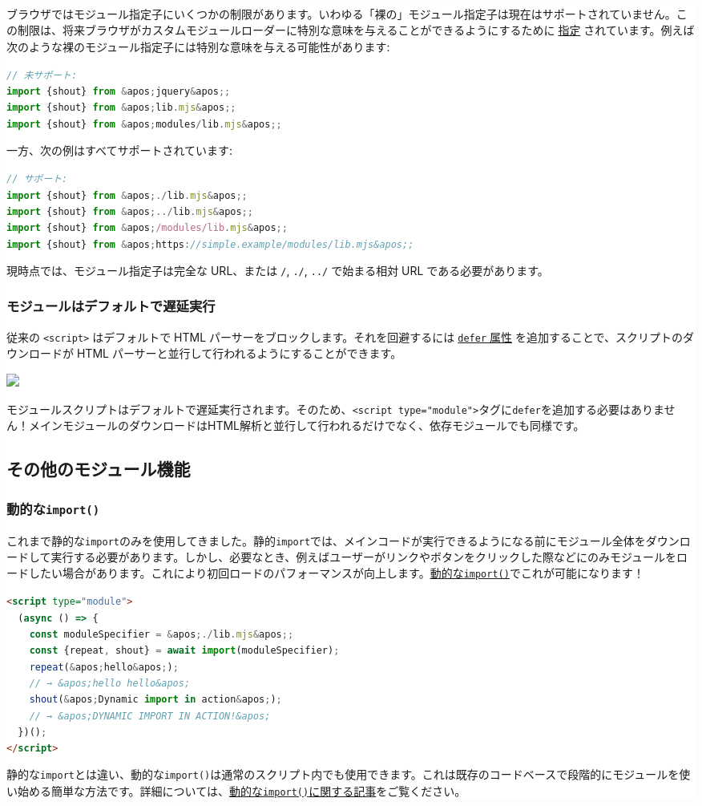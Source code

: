 ブラウザではモジュール指定子にいくつかの制限があります。いわゆる「裸の」モジュール指定子は現在はサポートされていません。この制限は、将来ブラウザがカスタムモジュールローダーに特別な意味を与えることができるようにするために [指定](https://html.spec.whatwg.org/multipage/webappapis.html#resolve-a-module-specifier) されています。例えば次のような裸のモジュール指定子には特別な意味を与える可能性があります:

```js
// 未サポート:
import {shout} from &apos;jquery&apos;;
import {shout} from &apos;lib.mjs&apos;;
import {shout} from &apos;modules/lib.mjs&apos;;
```

一方、次の例はすべてサポートされています:

```js
// サポート:
import {shout} from &apos;./lib.mjs&apos;;
import {shout} from &apos;../lib.mjs&apos;;
import {shout} from &apos;/modules/lib.mjs&apos;;
import {shout} from &apos;https://simple.example/modules/lib.mjs&apos;;
```

現時点では、モジュール指定子は完全な URL、または `/`, `./`, `../` で始まる相対 URL である必要があります。

### モジュールはデフォルトで遅延実行

従来の `<script>` はデフォルトで HTML パーサーをブロックします。それを回避するには [`defer` 属性](https://html.spec.whatwg.org/multipage/scripting.html#attr-script-defer) を追加することで、スクリプトのダウンロードが HTML パーサーと並行して行われるようにすることができます。

![](/_img/modules/async-defer.svg)

モジュールスクリプトはデフォルトで遅延実行されます。そのため、`<script type="module">`タグに`defer`を追加する必要はありません！メインモジュールのダウンロードはHTML解析と並行して行われるだけでなく、依存モジュールでも同様です。

## その他のモジュール機能

### 動的な`import()`

これまで静的な`import`のみを使用してきました。静的`import`では、メインコードが実行できるようになる前にモジュール全体をダウンロードして実行する必要があります。しかし、必要なとき、例えばユーザーがリンクやボタンをクリックした際などにのみモジュールをロードしたい場合があります。これにより初回ロードのパフォーマンスが向上します。[動的な`import()`](/features/dynamic-import)でこれが可能になります！

```html
<script type="module">
  (async () => {
    const moduleSpecifier = &apos;./lib.mjs&apos;;
    const {repeat, shout} = await import(moduleSpecifier);
    repeat(&apos;hello&apos;);
    // → &apos;hello hello&apos;
    shout(&apos;Dynamic import in action&apos;);
    // → &apos;DYNAMIC IMPORT IN ACTION!&apos;
  })();
</script>
```

静的な`import`とは違い、動的な`import()`は通常のスクリプト内でも使用できます。これは既存のコードベースで段階的にモジュールを使い始める簡単な方法です。詳細については、[動的な`import()`に関する記事](/features/dynamic-import)をご覧ください。
